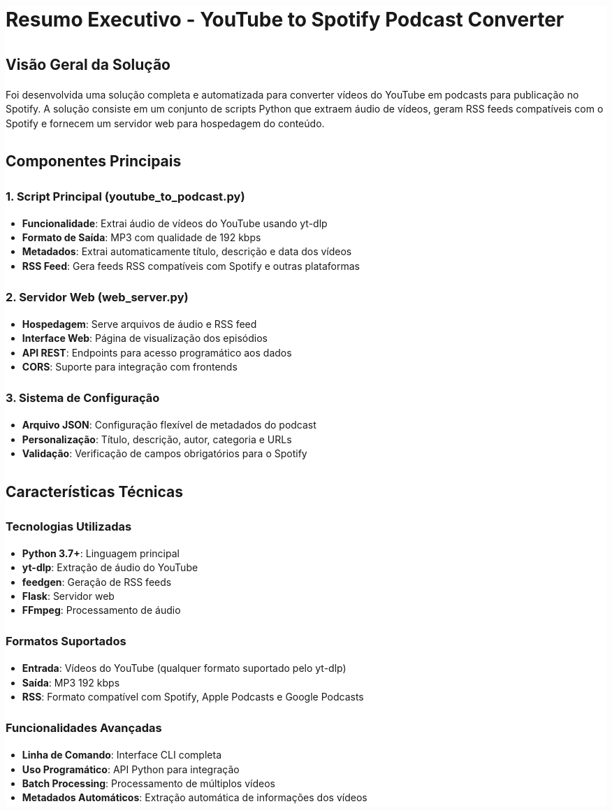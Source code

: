 # Resumo Executivo - YouTube to Spotify Podcast Converter

## Visão Geral da Solução

Foi desenvolvida uma solução completa e automatizada para converter vídeos do YouTube em podcasts para publicação no Spotify. A solução consiste em um conjunto de scripts Python que extraem áudio de vídeos, geram RSS feeds compatíveis com o Spotify e fornecem um servidor web para hospedagem do conteúdo.

## Componentes Principais

### 1. Script Principal (youtube_to_podcast.py)
- **Funcionalidade**: Extrai áudio de vídeos do YouTube usando yt-dlp
- **Formato de Saída**: MP3 com qualidade de 192 kbps
- **Metadados**: Extrai automaticamente título, descrição e data dos vídeos
- **RSS Feed**: Gera feeds RSS compatíveis com Spotify e outras plataformas

### 2. Servidor Web (web_server.py)
- **Hospedagem**: Serve arquivos de áudio e RSS feed
- **Interface Web**: Página de visualização dos episódios
- **API REST**: Endpoints para acesso programático aos dados
- **CORS**: Suporte para integração com frontends

### 3. Sistema de Configuração
- **Arquivo JSON**: Configuração flexível de metadados do podcast
- **Personalização**: Título, descrição, autor, categoria e URLs
- **Validação**: Verificação de campos obrigatórios para o Spotify

## Características Técnicas

### Tecnologias Utilizadas
- **Python 3.7+**: Linguagem principal
- **yt-dlp**: Extração de áudio do YouTube
- **feedgen**: Geração de RSS feeds
- **Flask**: Servidor web
- **FFmpeg**: Processamento de áudio

### Formatos Suportados
- **Entrada**: Vídeos do YouTube (qualquer formato suportado pelo yt-dlp)
- **Saída**: MP3 192 kbps
- **RSS**: Formato compatível com Spotify, Apple Podcasts e Google Podcasts

### Funcionalidades Avançadas
- **Linha de Comando**: Interface CLI completa
- **Uso Programático**: API Python para integração
- **Batch Processing**: Processamento de múltiplos vídeos
- **Metadados Automáticos**: Extração automática de informações dos vídeos
